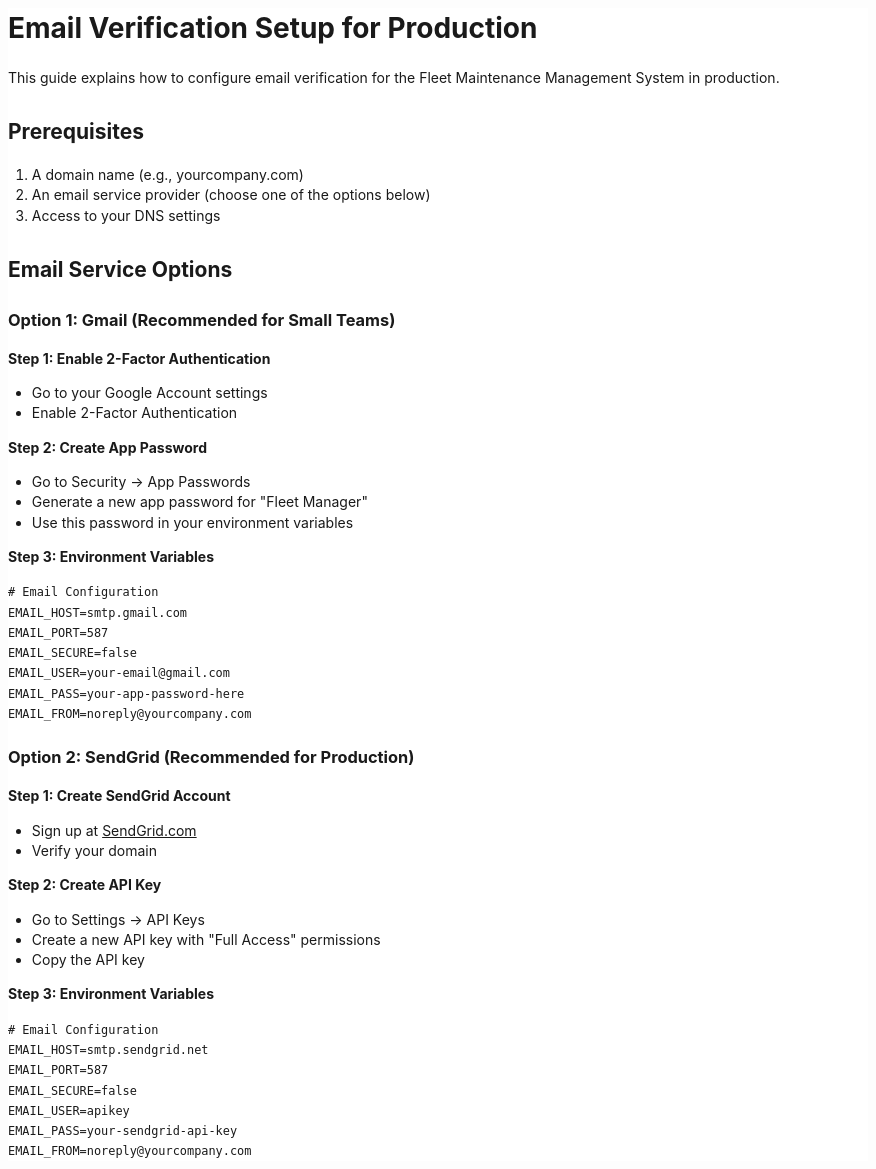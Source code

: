 # Email Verification Setup for Production

This guide explains how to configure email verification for the Fleet Maintenance Management System in production.

## Prerequisites

1. A domain name (e.g., yourcompany.com)
2. An email service provider (choose one of the options below)
3. Access to your DNS settings

## Email Service Options

### Option 1: Gmail (Recommended for Small Teams)

**Step 1: Enable 2-Factor Authentication**
- Go to your Google Account settings
- Enable 2-Factor Authentication

**Step 2: Create App Password**
- Go to Security → App Passwords
- Generate a new app password for "Fleet Manager"
- Use this password in your environment variables

**Step 3: Environment Variables**
```env
# Email Configuration
EMAIL_HOST=smtp.gmail.com
EMAIL_PORT=587
EMAIL_SECURE=false
EMAIL_USER=your-email@gmail.com
EMAIL_PASS=your-app-password-here
EMAIL_FROM=noreply@yourcompany.com
```

### Option 2: SendGrid (Recommended for Production)

**Step 1: Create SendGrid Account**
- Sign up at [SendGrid.com](https://sendgrid.com)
- Verify your domain

**Step 2: Create API Key**
- Go to Settings → API Keys
- Create a new API key with "Full Access" permissions
- Copy the API key

**Step 3: Environment Variables**
```env
# Email Configuration
EMAIL_HOST=smtp.sendgrid.net
EMAIL_PORT=587
EMAIL_SECURE=false
EMAIL_USER=apikey
EMAIL_PASS=your-sendgrid-api-key
EMAIL_FROM=noreply@yourcompany.com
```
